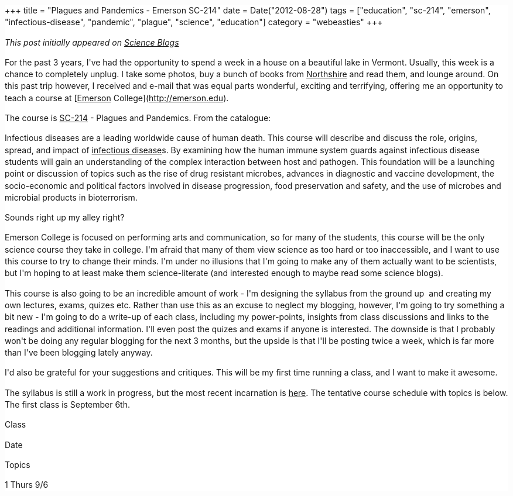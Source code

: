 +++
title = "Plagues and Pandemics - Emerson SC-214"
date = Date("2012-08-28")
tags = ["education", "sc-214", "emerson", "infectious-disease", "pandemic", "plague", "science", "education"]
category = "webeasties"
+++

_This post initially appeared on [Science Blogs](http://scienceblogs.com/webeasties)_

For the past 3 years, I've had the opportunity to spend a week in a house on a beautiful lake in Vermont. Usually, this week is a chance to completely unplug. I take some photos, buy a bunch of books from [Northshire](http://www.northshire.com/) and read them, and lounge around. On this past trip however, I received and e-mail that was equal parts wonderful, exciting and terrifying, offering me an opportunity to teach a course at [[Emerson](/tag/emerson) College](http://emerson.edu).

The course is [SC-214](/tag/sc-214) - Plagues and Pandemics. From the catalogue:

Infectious diseases are a leading worldwide cause of human death. This course will describe and discuss the role, origins, spread, and impact of [infectious disease](/tag/infectious-disease)s. By examining how the human immune system guards against infectious disease students will gain an understanding of the complex interaction between host and pathogen. This foundation will be a launching point or discussion of topics such as the rise of drug resistant microbes, advances in diagnostic and vaccine development, the socio-economic and political factors involved in disease progression, food preservation and safety, and the use of microbes and microbial products in bioterrorism.

Sounds right up my alley right?

Emerson College is focused on performing arts and communication, so for many of the students, this course will be the only science course they take in college. I'm afraid that many of them view science as too hard or too inaccessible, and I want to use this course to try to change their minds. I'm under no illusions that I'm going to make any of them actually want to be scientists, but I'm hoping to at least make them science-literate (and interested enough to maybe read some science blogs).

This course is also going to be an incredible amount of work - I'm designing the syllabus from the ground up  and creating my own lectures, exams, quizes etc. Rather than use this as an excuse to neglect my blogging, however, I'm going to try something a bit new - I'm going to do a write-up of each class, including my power-points, insights from class discussions and links to the readings and additional information. I'll even post the quizes and exams if anyone is interested. The downside is that I probably won't be doing any regular blogging for the next 3 months, but the upside is that I'll be posting twice a week, which is far more than I've been blogging lately anyway.

I'd also be grateful for your suggestions and critiques. This will be my first time running a class, and I want to make it awesome.

The syllabus is still a work in progress, but the most recent incarnation is [here](https://docs.google.com/document/d/1d6gJI692I4tZh3rW_bfQu5gHMJ1Uo7wYZgxIh8zGnq0/edit). The tentative course schedule with topics is below. The first class is September 6th.

Class

Date

Topics

1
Thurs 9/6
